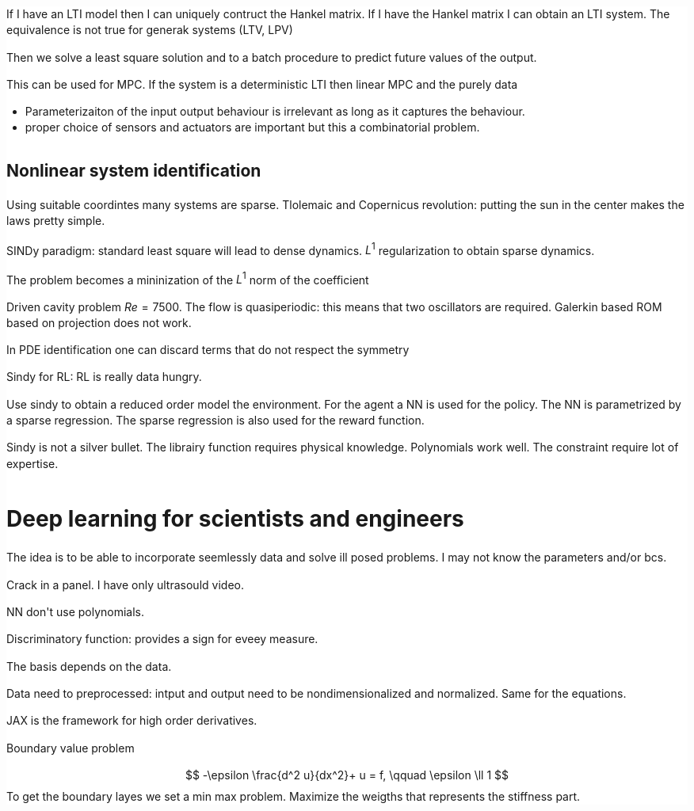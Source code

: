 If I have an LTI model then I can uniquely contruct the Hankel matrix. If I have the Hankel matrix I can obtain an LTI system. The equivalence is not true for generak systems (LTV, LPV)

Then we solve a least square solution and to a batch procedure to predict future values of the output.


This can be used for MPC. If the system is a deterministic LTI then linear MPC and the purely data 

- Parameterizaiton of the input output behaviour is irrelevant as long as it captures the behaviour.
- proper choice of sensors and actuators are important but this a combinatorial problem.

## Nonlinear system identification

Using suitable coordintes many systems are sparse. 
Tlolemaic and Copernicus revolution: putting the sun in the center makes the laws pretty simple.

SINDy paradigm: standard least square will lead to dense dynamics. $L^1$ regularization to obtain sparse dynamics.

The problem becomes a mininization of the $L^1$ norm of the coefficient

Driven cavity problem $Re= 7500$. The flow is quasiperiodic: this means that two oscillators are required. Galerkin based ROM based on projection does not work.

In PDE identification one can discard terms that do not respect the symmetry

Sindy for RL: RL is really data hungry.

Use sindy to obtain a reduced order model the environment.
For the agent a NN is used for the policy. The NN is parametrized by a sparse regression. The sparse regression is also used for the reward function.

Sindy is not a silver bullet. The librairy function requires physical knowledge. Polynomials work well. The constraint require lot of expertise.

# Deep learning for scientists and engineers

The idea is to be able to incorporate seemlessly data and solve ill posed problems. I may not know the parameters and/or bcs.

Crack in a panel. I have only ultrasould video. 

NN don't use polynomials.

Discriminatory function: provides a sign for eveey measure.

The basis depends on the data.

Data need to preprocessed: intput and output need to be nondimensionalized and normalized. Same for the equations.

JAX is the framework for high order derivatives.

Boundary value problem

$$
-\epsilon \frac{d^2 u}{dx^2}+ u = f, \qquad \epsilon \ll 1
$$
To get the boundary layes we set a min max problem. Maximize the weigths that represents the stiffness part.
